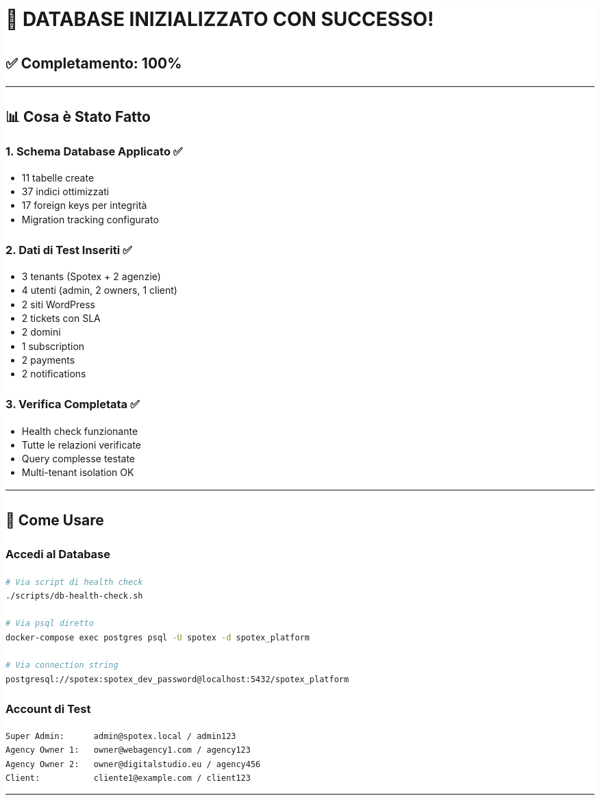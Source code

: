 # 🎉 DATABASE INIZIALIZZATO CON SUCCESSO!

## ✅ Completamento: 100%

---

## 📊 Cosa è Stato Fatto

### 1. Schema Database Applicato ✅
- 11 tabelle create
- 37 indici ottimizzati
- 17 foreign keys per integrità
- Migration tracking configurato

### 2. Dati di Test Inseriti ✅
- 3 tenants (Spotex + 2 agenzie)
- 4 utenti (admin, 2 owners, 1 client)
- 2 siti WordPress
- 2 tickets con SLA
- 2 domini
- 1 subscription
- 2 payments
- 2 notifications

### 3. Verifica Completata ✅
- Health check funzionante
- Tutte le relazioni verificate
- Query complesse testate
- Multi-tenant isolation OK

---

## 🎯 Come Usare

### Accedi al Database
```bash
# Via script di health check
./scripts/db-health-check.sh

# Via psql diretto
docker-compose exec postgres psql -U spotex -d spotex_platform

# Via connection string
postgresql://spotex:spotex_dev_password@localhost:5432/spotex_platform
```

### Account di Test
```
Super Admin:      admin@spotex.local / admin123
Agency Owner 1:   owner@webagency1.com / agency123
Agency Owner 2:   owner@digitalstudio.eu / agency456
Client:           cliente1@example.com / client123
```

---